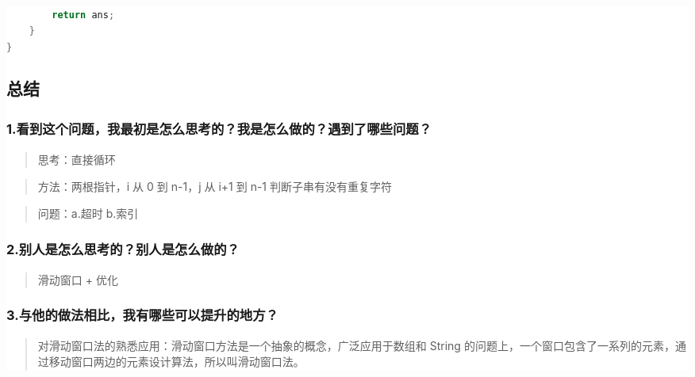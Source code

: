 ```java
        return ans;
    }
}
```

## 总结

### 1.看到这个问题，我最初是怎么思考的？我是怎么做的？遇到了哪些问题？
> 思考：直接循环

> 方法：两根指针，i 从 0 到 n-1，j 从 i+1 到 n-1 判断子串有没有重复字符

> 问题：a.超时 b.索引

### 2.别人是怎么思考的？别人是怎么做的？
> 滑动窗口 + 优化

### 3.与他的做法相比，我有哪些可以提升的地方？
> 对滑动窗口法的熟悉应用：滑动窗口方法是一个抽象的概念，广泛应用于数组和 String 的问题上，一个窗口包含了一系列的元素，通过移动窗口两边的元素设计算法，所以叫滑动窗口法。


```python

```
